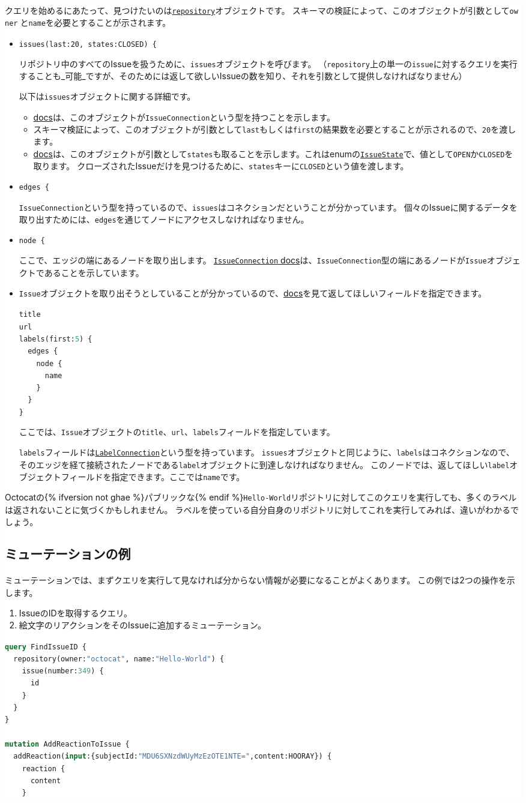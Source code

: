   クエリを始めるにあたって、見つけたいのは[`repository`](/graphql/reference/objects#repository)オブジェクトです。 スキーマの検証によって、このオブジェクトが引数として`owner` と`name`を必要とすることが示されます。

* `issues(last:20, states:CLOSED) {`

  リポジトリ中のすべてのIssueを扱うために、`issues`オブジェクトを呼びます。 （`repository`上の単一の`issue`に対するクエリを実行することも_可能_ですが、そのためには返して欲しいIssueの数を知り、それを引数として提供しなければなりません）

  以下は`issues`オブジェクトに関する詳細です。

  - [docs](/graphql/reference/objects#repository)は、このオブジェクトが`IssueConnection`という型を持つことを示します。
  - スキーマ検証によって、このオブジェクトが引数として`last`もしくは`first`の結果数を必要とすることが示されるので、`20`を渡します。
  - [docs](/graphql/reference/objects#repository)は、このオブジェクトが引数として`states`も取ることを示します。これはenumの[`IssueState`](/graphql/reference/enums#issuestate)で、値として`OPEN`か`CLOSED`を取ります。 クローズされたIssueだけを見つけるために、`states`キーに`CLOSED`という値を渡します。

* `edges {`

  `IssueConnection`という型を持っているので、`issues`はコネクションだということが分かっています。 個々のIssueに関するデータを取り出すためには、`edges`を通じてノードにアクセスしなければなりません。

* `node {`

  ここで、エッジの端にあるノードを取り出します。 [`IssueConnection` docs](/graphql/reference/objects#issueconnection)は、`IssueConnection`型の端にあるノードが`Issue`オブジェクトであることを示しています。

* `Issue`オブジェクトを取り出そうとしていることが分かっているので、[docs](/graphql/reference/objects#issue)を見て返してほしいフィールドを指定できます。

  ```graphql
  title
  url
  labels(first:5) {
    edges {
      node {
        name
      }
    }
  }
  ```

  ここでは、`Issue`オブジェクトの`title`、`url`、`labels`フィールドを指定しています。

  `labels`フィールドは[`LabelConnection`](/graphql/reference/objects#labelconnection)という型を持っています。 `issues`オブジェクトと同じように、`labels`はコネクションなので、そのエッジを経て接続されたノードである`label`オブジェクトに到達しなければなりません。 このノードでは、返してほしい`label`オブジェクトフィールドを指定できます。ここでは`name`です。

Octocatの{% ifversion not ghae %}パブリックな{% endif %}`Hello-World`リポジトリに対してこのクエリを実行しても、多くのラベルは返されないことに気づくかもしれません。 ラベルを使っている自分自身のリポジトリに対してこれを実行してみれば、違いがわかるでしょう。

## ミューテーションの例

ミューテーションでは、まずクエリを実行して見なければ分からない情報が必要になることがよくあります。 この例では2つの操作を示します。

1. IssueのIDを取得するクエリ。
2. 絵文字のリアクションをそのIssueに追加するミューテーション。

```graphql
query FindIssueID {
  repository(owner:"octocat", name:"Hello-World") {
    issue(number:349) {
      id
    }
  }
}

mutation AddReactionToIssue {
  addReaction(input:{subjectId:"MDU6SXNzdWUyMzEzOTE1NTE=",content:HOORAY}) {
    reaction {
      content
    }
```
